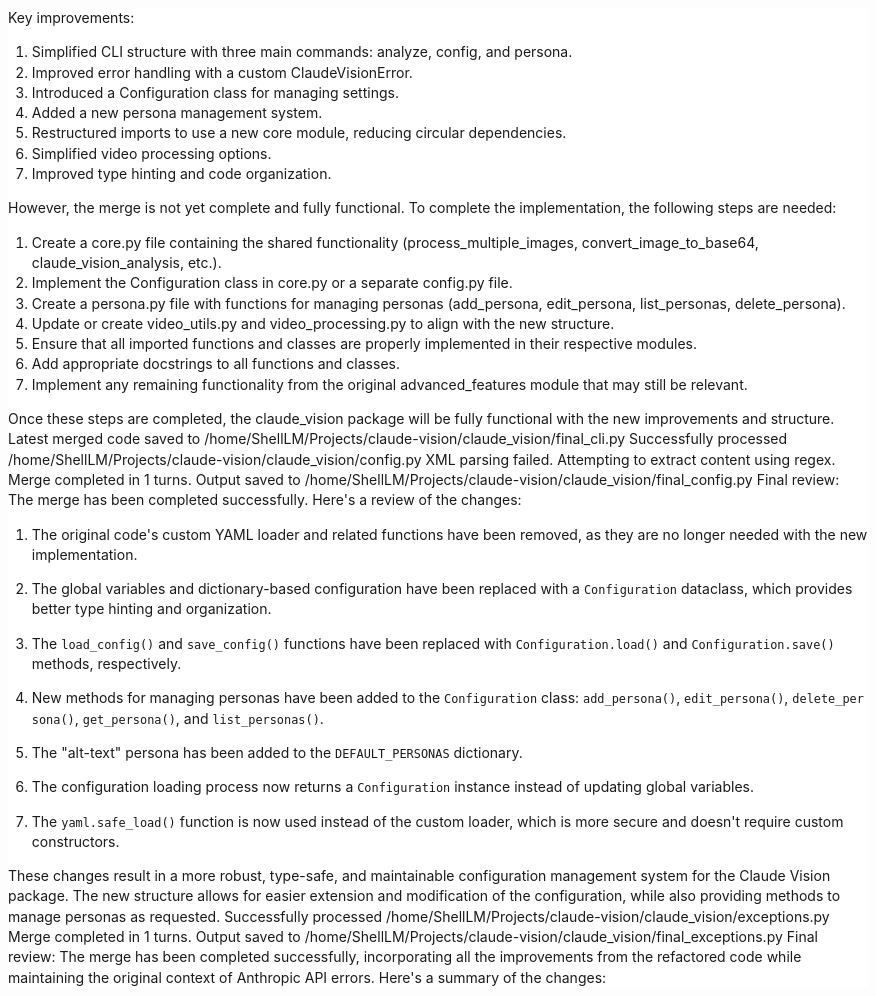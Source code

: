 Key improvements:
1. Simplified CLI structure with three main commands: analyze, config, and persona.
2. Improved error handling with a custom ClaudeVisionError.
3. Introduced a Configuration class for managing settings.
4. Added a new persona management system.
5. Restructured imports to use a new core module, reducing circular dependencies.
6. Simplified video processing options.
7. Improved type hinting and code organization.

However, the merge is not yet complete and fully functional. To complete the implementation, the following steps are needed:

1. Create a core.py file containing the shared functionality (process_multiple_images, convert_image_to_base64, claude_vision_analysis, etc.).
2. Implement the Configuration class in core.py or a separate config.py file.
3. Create a persona.py file with functions for managing personas (add_persona, edit_persona, list_personas, delete_persona).
4. Update or create video_utils.py and video_processing.py to align with the new structure.
5. Ensure that all imported functions and classes are properly implemented in their respective modules.
6. Add appropriate docstrings to all functions and classes.
7. Implement any remaining functionality from the original advanced_features module that may still be relevant.

Once these steps are completed, the claude_vision package will be fully functional with the new improvements and structure.
Latest merged code saved to /home/ShellLM/Projects/claude-vision/claude_vision/final_cli.py
Successfully processed /home/ShellLM/Projects/claude-vision/claude_vision/config.py
XML parsing failed. Attempting to extract content using regex.
Merge completed in 1 turns. Output saved to /home/ShellLM/Projects/claude-vision/claude_vision/final_config.py
Final review:
The merge has been completed successfully. Here's a review of the changes:

1. The original code's custom YAML loader and related functions have been removed, as they are no longer needed with the new implementation.

2. The global variables and dictionary-based configuration have been replaced with a `Configuration` dataclass, which provides better type hinting and organization.

3. The `load_config()` and `save_config()` functions have been replaced with `Configuration.load()` and `Configuration.save()` methods, respectively.

4. New methods for managing personas have been added to the `Configuration` class: `add_persona()`, `edit_persona()`, `delete_persona()`, `get_persona()`, and `list_personas()`.

5. The "alt-text" persona has been added to the `DEFAULT_PERSONAS` dictionary.

6. The configuration loading process now returns a `Configuration` instance instead of updating global variables.

7. The `yaml.safe_load()` function is now used instead of the custom loader, which is more secure and doesn't require custom constructors.

These changes result in a more robust, type-safe, and maintainable configuration management system for the Claude Vision package. The new structure allows for easier extension and modification of the configuration, while also providing methods to manage personas as requested.
Successfully processed /home/ShellLM/Projects/claude-vision/claude_vision/exceptions.py
Merge completed in 1 turns. Output saved to /home/ShellLM/Projects/claude-vision/claude_vision/final_exceptions.py
Final review:
The merge has been completed successfully, incorporating all the improvements from the refactored code while maintaining the original context of Anthropic API errors. Here's a summary of the changes:
